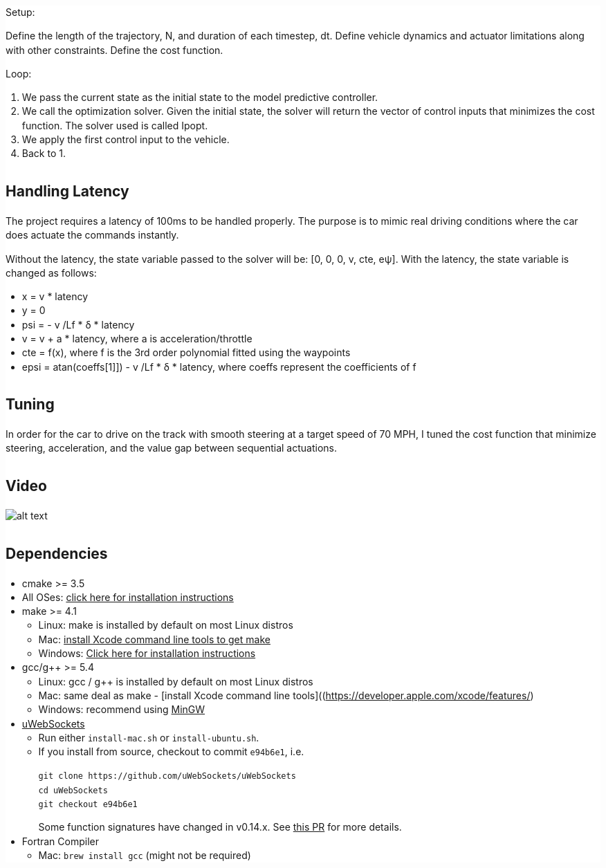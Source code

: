Setup:

Define the length of the trajectory, N, and duration of each timestep, dt.
Define vehicle dynamics and actuator limitations along with other constraints.
Define the cost function.

Loop:
1. We pass the current state as the initial state to the model predictive controller.
2. We call the optimization solver. Given the initial state, the solver will return the vector of control inputs that minimizes the cost function. The solver used is called Ipopt.
3. We apply the first control input to the vehicle.
4. Back to 1.

## Handling Latency
The project requires a latency of 100ms to be handled properly. The purpose is to mimic real driving conditions where the car does actuate the commands instantly.

Without the latency, the state variable passed to the solver will be: [0, 0, 0, v, cte, eψ]. With the latency, the state variable is changed as follows:
* x = v * latency  
* y = 0
* psi = - v /Lf * δ * latency
* v = v + a * latency, where a is acceleration/throttle 
* cte = f(x), where f is the 3rd order polynomial fitted using the waypoints
* epsi = atan(coeffs[1]]) - v /Lf * δ * latency, where coeffs represent the coefficients of f

## Tuning
In order for the car to drive on the track with smooth steering at a target speed of 70 MPH, I tuned the cost function that minimize  steering, acceleration, and the value gap between sequential actuations.
 
## Video
![alt text](./MPC_run.gif)

## Dependencies

* cmake >= 3.5
 * All OSes: [click here for installation instructions](https://cmake.org/install/)
* make >= 4.1
  * Linux: make is installed by default on most Linux distros
  * Mac: [install Xcode command line tools to get make](https://developer.apple.com/xcode/features/)
  * Windows: [Click here for installation instructions](http://gnuwin32.sourceforge.net/packages/make.htm)
* gcc/g++ >= 5.4
  * Linux: gcc / g++ is installed by default on most Linux distros
  * Mac: same deal as make - [install Xcode command line tools]((https://developer.apple.com/xcode/features/)
  * Windows: recommend using [MinGW](http://www.mingw.org/)
* [uWebSockets](https://github.com/uWebSockets/uWebSockets)
  * Run either `install-mac.sh` or `install-ubuntu.sh`.
  * If you install from source, checkout to commit `e94b6e1`, i.e.
    ```
    git clone https://github.com/uWebSockets/uWebSockets 
    cd uWebSockets
    git checkout e94b6e1
    ```
    Some function signatures have changed in v0.14.x. See [this PR](https://github.com/udacity/CarND-MPC-Project/pull/3) for more details.
* Fortran Compiler
  * Mac: `brew install gcc` (might not be required)